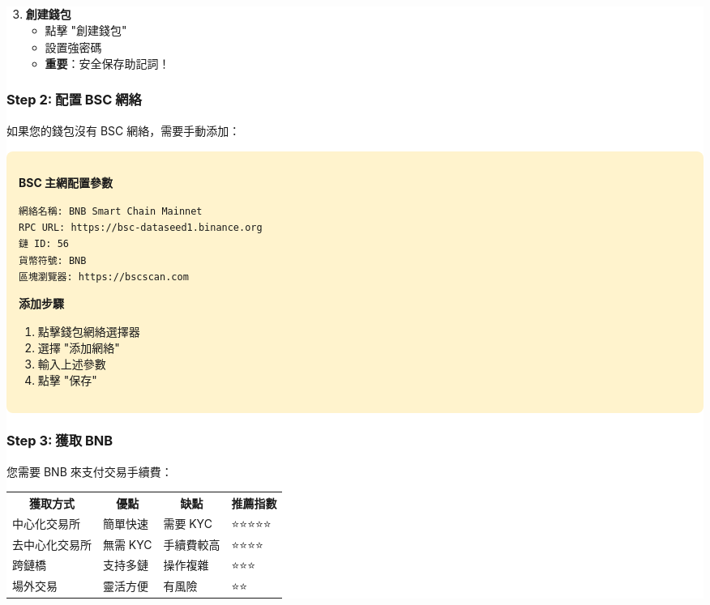 3. **創建錢包**
   - 點擊 "創建錢包"
   - 設置強密碼
   - **重要**：安全保存助記詞！

</div>

### Step 2: 配置 BSC 網絡

如果您的錢包沒有 BSC 網絡，需要手動添加：

<div style="background: #fff3cd; padding: 15px; border-radius: 8px;">

**BSC 主網配置參數**

```
網絡名稱: BNB Smart Chain Mainnet
RPC URL: https://bsc-dataseed1.binance.org
鏈 ID: 56
貨幣符號: BNB
區塊瀏覽器: https://bscscan.com
```

**添加步驟**
1. 點擊錢包網絡選擇器
2. 選擇 "添加網絡"
3. 輸入上述參數
4. 點擊 "保存"

</div>

### Step 3: 獲取 BNB

您需要 BNB 來支付交易手續費：

<table>
<tr>
<th>獲取方式</th>
<th>優點</th>
<th>缺點</th>
<th>推薦指數</th>
</tr>
<tr>
<td>中心化交易所</td>
<td>簡單快速</td>
<td>需要 KYC</td>
<td>⭐⭐⭐⭐⭐</td>
</tr>
<tr>
<td>去中心化交易所</td>
<td>無需 KYC</td>
<td>手續費較高</td>
<td>⭐⭐⭐⭐</td>
</tr>
<tr>
<td>跨鏈橋</td>
<td>支持多鏈</td>
<td>操作複雜</td>
<td>⭐⭐⭐</td>
</tr>
<tr>
<td>場外交易</td>
<td>靈活方便</td>
<td>有風險</td>
<td>⭐⭐</td>
</tr>
</table>
